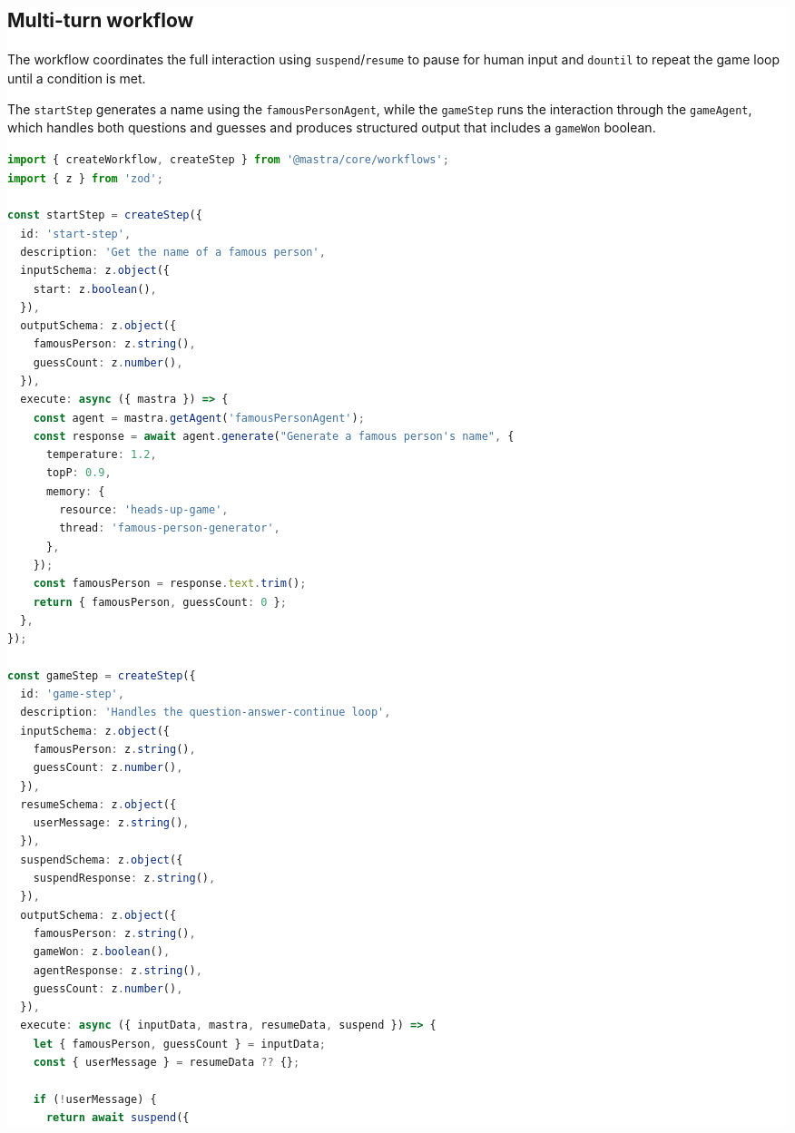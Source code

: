 ## Multi-turn workflow

The workflow coordinates the full interaction using `suspend`/`resume` to pause for human input and `dountil` to repeat the game loop until a condition is met.

The `startStep` generates a name using the `famousPersonAgent`, while the `gameStep` runs the interaction through the `gameAgent`, which handles both questions and guesses and produces structured output that includes a `gameWon` boolean.

```typescript filename="src/mastra/workflows/example-heads-up-workflow.ts" showLineNumbers copy
import { createWorkflow, createStep } from '@mastra/core/workflows';
import { z } from 'zod';

const startStep = createStep({
  id: 'start-step',
  description: 'Get the name of a famous person',
  inputSchema: z.object({
    start: z.boolean(),
  }),
  outputSchema: z.object({
    famousPerson: z.string(),
    guessCount: z.number(),
  }),
  execute: async ({ mastra }) => {
    const agent = mastra.getAgent('famousPersonAgent');
    const response = await agent.generate("Generate a famous person's name", {
      temperature: 1.2,
      topP: 0.9,
      memory: {
        resource: 'heads-up-game',
        thread: 'famous-person-generator',
      },
    });
    const famousPerson = response.text.trim();
    return { famousPerson, guessCount: 0 };
  },
});

const gameStep = createStep({
  id: 'game-step',
  description: 'Handles the question-answer-continue loop',
  inputSchema: z.object({
    famousPerson: z.string(),
    guessCount: z.number(),
  }),
  resumeSchema: z.object({
    userMessage: z.string(),
  }),
  suspendSchema: z.object({
    suspendResponse: z.string(),
  }),
  outputSchema: z.object({
    famousPerson: z.string(),
    gameWon: z.boolean(),
    agentResponse: z.string(),
    guessCount: z.number(),
  }),
  execute: async ({ inputData, mastra, resumeData, suspend }) => {
    let { famousPerson, guessCount } = inputData;
    const { userMessage } = resumeData ?? {};

    if (!userMessage) {
      return await suspend({
```